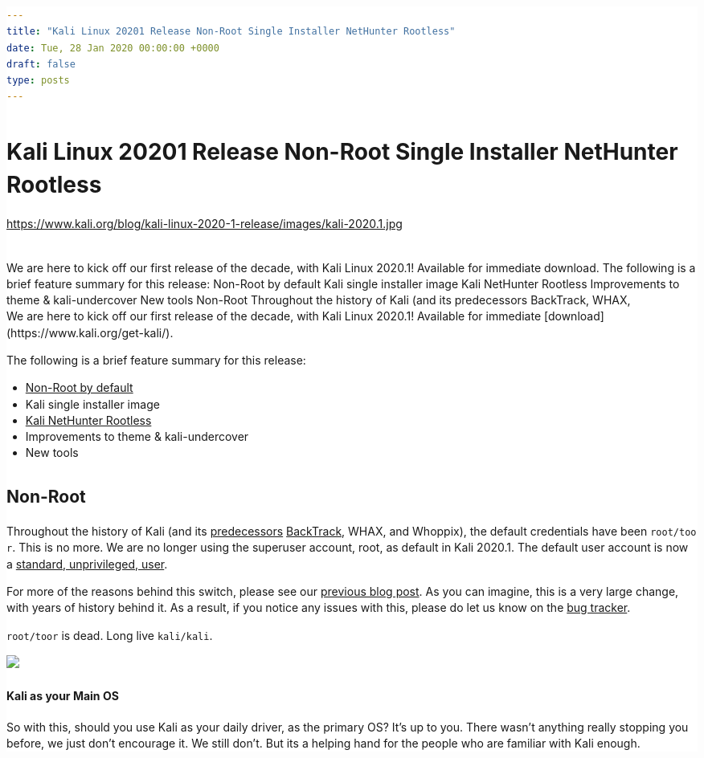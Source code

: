 ```yaml
---
title: "Kali Linux 20201 Release Non-Root Single Installer NetHunter Rootless"
date: Tue, 28 Jan 2020 00:00:00 +0000
draft: false
type: posts
---
```

# Kali Linux 20201 Release Non-Root Single Installer NetHunter Rootless
https://www.kali.org/blog/kali-linux-2020-1-release/images/kali-2020.1.jpg
<br/>

<br/>
We are here to kick off our first release of the decade, with Kali Linux 2020.1! Available for immediate download. The following is a brief feature summary for this release: Non-Root by default Kali single installer image Kali NetHunter Rootless Improvements to theme &amp; kali-undercover New tools Non-Root Throughout the history of Kali (and its predecessors BackTrack, WHAX,
<br/>
We are here to kick off our first release of the decade, with Kali Linux 2020.1! Available for immediate [download](https://www.kali.org/get-kali/).

The following is a brief feature summary for this release:

-   [Non-Root by default](https://www.kali.org/blog/kali-default-non-root-user/)
-   Kali single installer image
-   [Kali NetHunter Rootless](https://www.kali.org/docs/nethunter/nethunter-rootless/)
-   Improvements to theme & kali-undercover
-   New tools

Non-Root
--------

Throughout the history of Kali (and its [predecessors](https://www.kali.org/docs/introduction/kali-linux-history/) [BackTrack](https://www.backtrack-linux.org/), WHAX, and Whoppix), the default credentials have been `root/toor`. This is no more. We are no longer using the superuser account, root, as default in Kali 2020.1. The default user account is now a [standard, unprivileged, user](https://www.kali.org/docs/policy/kali-linux-user-policy/).

For more of the reasons behind this switch, please see our [previous blog post](https://www.kali.org/blog/kali-default-non-root-user/). As you can imagine, this is a very large change, with years of history behind it. As a result, if you notice any issues with this, please do let us know on the [bug tracker](https://bugs.kali.org/).

`root/toor` is dead. Long live `kali/kali`.

[![](https://www.kali.org/blog/kali-linux-2020-1-release/images/kali-kali-login.png)](https://www.kali.org/blog/kali-linux-2020-1-release/images/kali-kali-login.png)

#### Kali as your Main OS

So with this, should you use Kali as your daily driver, as the primary OS? It’s up to you. There wasn’t anything really stopping you before, we just don’t encourage it. We still don’t. But its a helping hand for the people who are familiar with Kali enough.
